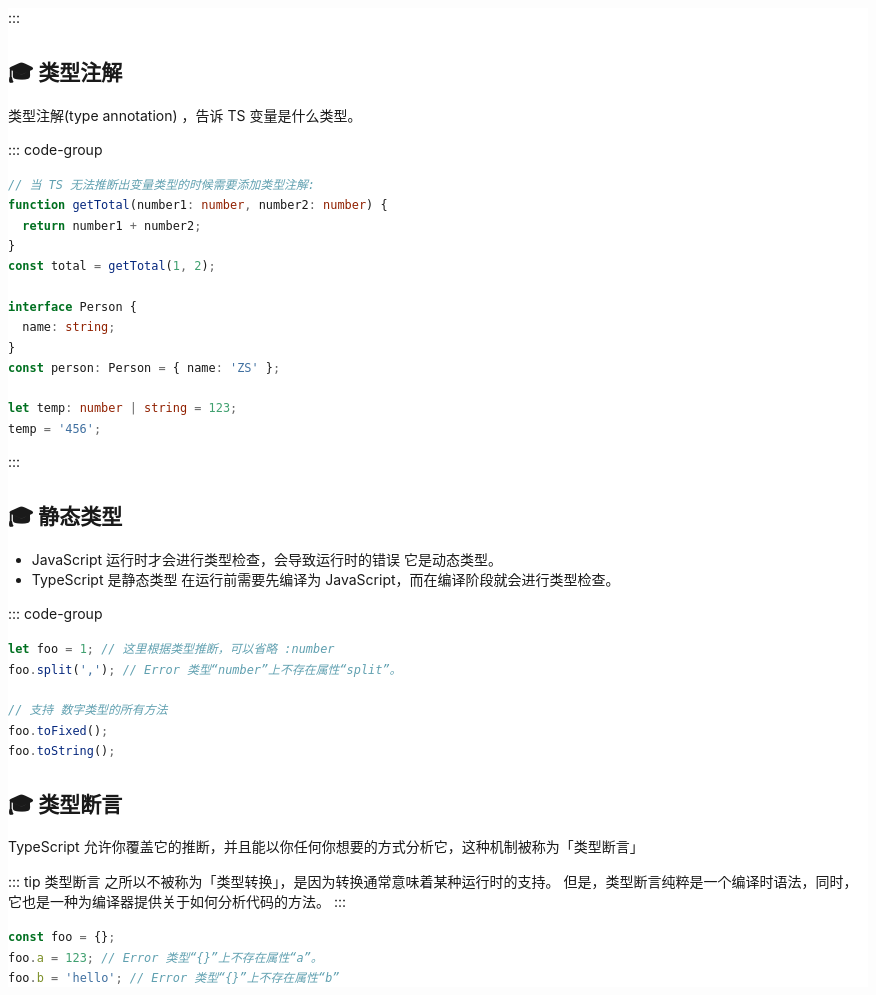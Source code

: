 :::

## 🎓 类型注解

类型注解(type annotation) ，告诉 TS 变量是什么类型。

::: code-group

```ts
// 当 TS 无法推断出变量类型的时候需要添加类型注解:
function getTotal(number1: number, number2: number) {
  return number1 + number2;
}
const total = getTotal(1, 2);

interface Person {
  name: string;
}
const person: Person = { name: 'ZS' };

let temp: number | string = 123;
temp = '456';
```

:::

## 🎓 静态类型

- JavaScript 运行时才会进行类型检查，会导致运行时的错误 它是动态类型。
- TypeScript 是静态类型 在运行前需要先编译为 JavaScript，而在编译阶段就会进行类型检查。

::: code-group

```ts
let foo = 1; // 这里根据类型推断，可以省略 :number
foo.split(','); // Error 类型“number”上不存在属性“split”。

// 支持 数字类型的所有方法
foo.toFixed();
foo.toString();
```

## 🎓 类型断言

TypeScript 允许你覆盖它的推断，并且能以你任何你想要的方式分析它，这种机制被称为「类型断言」

::: tip
类型断言 之所以不被称为「类型转换」，是因为转换通常意味着某种运行时的支持。
但是，类型断言纯粹是一个编译时语法，同时，它也是一种为编译器提供关于如何分析代码的方法。
:::

```ts
const foo = {};
foo.a = 123; // Error 类型“{}”上不存在属性“a”。
foo.b = 'hello'; // Error 类型“{}”上不存在属性“b”
```
